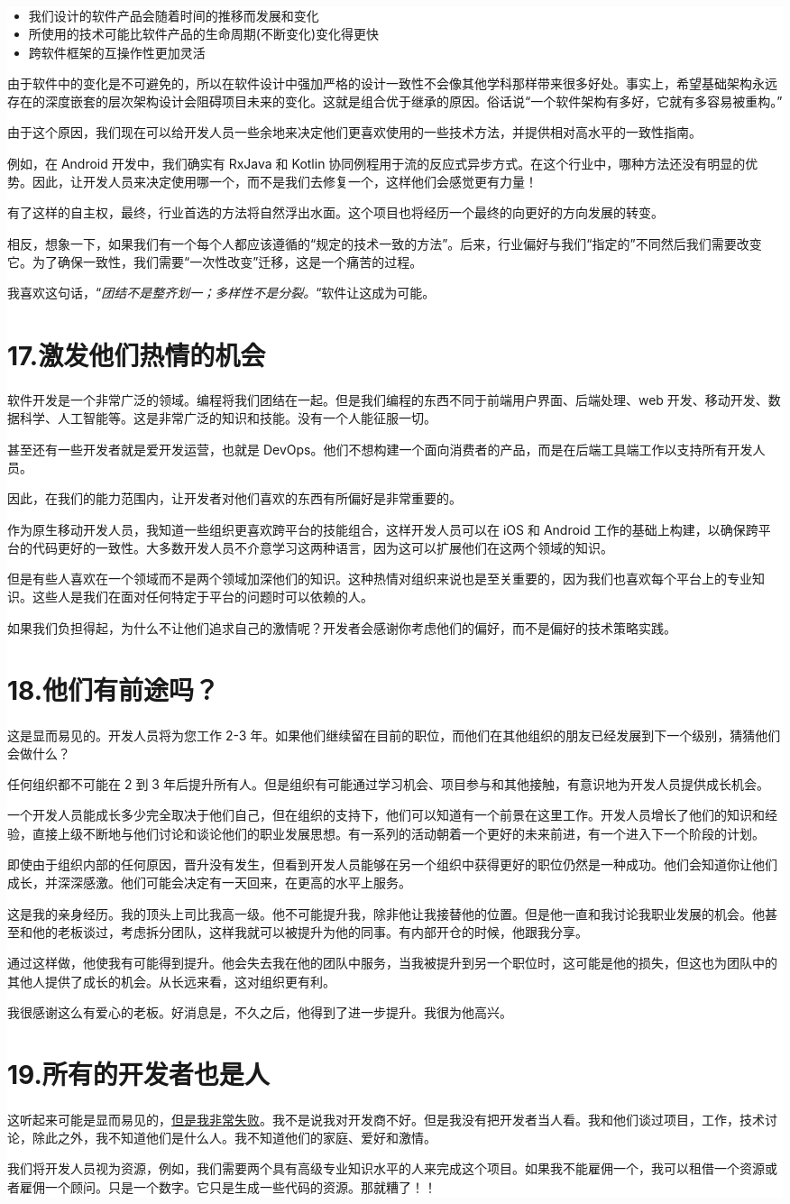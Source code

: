 *   我们设计的软件产品会随着时间的推移而发展和变化
*   所使用的技术可能比软件产品的生命周期(不断变化)变化得更快
*   跨软件框架的互操作性更加灵活

由于软件中的变化是不可避免的，所以在软件设计中强加严格的设计一致性不会像其他学科那样带来很多好处。事实上，希望基础架构永远存在的深度嵌套的层次架构设计会阻碍项目未来的变化。这就是组合优于继承的原因。俗话说“一个软件架构有多好，它就有多容易被重构。”

由于这个原因，我们现在可以给开发人员一些余地来决定他们更喜欢使用的一些技术方法，并提供相对高水平的一致性指南。

例如，在 Android 开发中，我们确实有 RxJava 和 Kotlin 协同例程用于流的反应式异步方式。在这个行业中，哪种方法还没有明显的优势。因此，让开发人员来决定使用哪一个，而不是我们去修复一个，这样他们会感觉更有力量！

有了这样的自主权，最终，行业首选的方法将自然浮出水面。这个项目也将经历一个最终的向更好的方向发展的转变。

相反，想象一下，如果我们有一个每个人都应该遵循的“规定的技术一致的方法”。后来，行业偏好与我们“指定的”不同然后我们需要改变它。为了确保一致性，我们需要“一次性改变”迁移，这是一个痛苦的过程。

我喜欢这句话，“*团结不是整齐划一；多样性不是分裂。*“软件让这成为可能。

# 17.激发他们热情的机会

软件开发是一个非常广泛的领域。编程将我们团结在一起。但是我们编程的东西不同于前端用户界面、后端处理、web 开发、移动开发、数据科学、人工智能等。这是非常广泛的知识和技能。没有一个人能征服一切。

甚至还有一些开发者就是爱开发运营，也就是 DevOps。他们不想构建一个面向消费者的产品，而是在后端工具端工作以支持所有开发人员。

因此，在我们的能力范围内，让开发者对他们喜欢的东西有所偏好是非常重要的。

作为原生移动开发人员，我知道一些组织更喜欢跨平台的技能组合，这样开发人员可以在 iOS 和 Android 工作的基础上构建，以确保跨平台的代码更好的一致性。大多数开发人员不介意学习这两种语言，因为这可以扩展他们在这两个领域的知识。

但是有些人喜欢在一个领域而不是两个领域加深他们的知识。这种热情对组织来说也是至关重要的，因为我们也喜欢每个平台上的专业知识。这些人是我们在面对任何特定于平台的问题时可以依赖的人。

如果我们负担得起，为什么不让他们追求自己的激情呢？开发者会感谢你考虑他们的偏好，而不是偏好的技术策略实践。

# 18.他们有前途吗？

这是显而易见的。开发人员将为您工作 2-3 年。如果他们继续留在目前的职位，而他们在其他组织的朋友已经发展到下一个级别，猜猜他们会做什么？

任何组织都不可能在 2 到 3 年后提升所有人。但是组织有可能通过学习机会、项目参与和其他接触，有意识地为开发人员提供成长机会。

一个开发人员能成长多少完全取决于他们自己，但在组织的支持下，他们可以知道有一个前景在这里工作。开发人员增长了他们的知识和经验，直接上级不断地与他们讨论和谈论他们的职业发展思想。有一系列的活动朝着一个更好的未来前进，有一个进入下一个阶段的计划。

即使由于组织内部的任何原因，晋升没有发生，但看到开发人员能够在另一个组织中获得更好的职位仍然是一种成功。他们会知道你让他们成长，并深深感激。他们可能会决定有一天回来，在更高的水平上服务。

这是我的亲身经历。我的顶头上司比我高一级。他不可能提升我，除非他让我接替他的位置。但是他一直和我讨论我职业发展的机会。他甚至和他的老板谈过，考虑拆分团队，这样我就可以被提升为他的同事。有内部开仓的时候，他跟我分享。

通过这样做，他使我有可能得到提升。他会失去我在他的团队中服务，当我被提升到另一个职位时，这可能是他的损失，但这也为团队中的其他人提供了成长的机会。从长远来看，这对组织更有利。

我很感谢这么有爱心的老板。好消息是，不久之后，他得到了进一步提升。我很为他高兴。

# 19.所有的开发者也是人

这听起来可能是显而易见的，[但是我非常失败](/10-mistakes-to-avoid-as-a-software-development-manager-84bdf645ed7c)。我不是说我对开发商不好。但是我没有把开发者当人看。我和他们谈过项目，工作，技术讨论，除此之外，我不知道他们是什么人。我不知道他们的家庭、爱好和激情。

我们将开发人员视为资源，例如，我们需要两个具有高级专业知识水平的人来完成这个项目。如果我不能雇佣一个，我可以租借一个资源或者雇佣一个顾问。只是一个数字。它只是生成一些代码的资源。那就糟了！！
